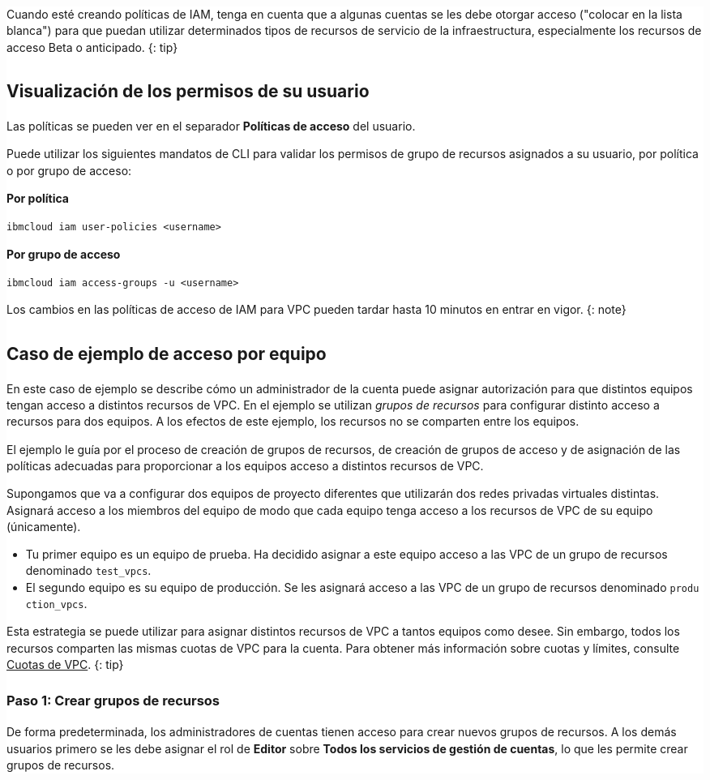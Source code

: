 Cuando esté creando políticas de IAM, tenga en cuenta que a algunas cuentas se les debe otorgar acceso ("colocar en la lista blanca") para que puedan utilizar determinados tipos de recursos de servicio de la infraestructura, especialmente los recursos de acceso Beta o anticipado.
{: tip}

## Visualización de los permisos de su usuario

Las políticas se pueden ver en el separador **Políticas de acceso** del usuario.

Puede utilizar los siguientes mandatos de CLI para validar los permisos de grupo de recursos asignados a su usuario, por política o por grupo de acceso:

**Por política**
```
ibmcloud iam user-policies <username>
```
**Por grupo de acceso**
```
ibmcloud iam access-groups -u <username>
```

Los cambios en las políticas de acceso de IAM para VPC pueden tardar hasta 10 minutos en entrar en vigor.
{: note}

## Caso de ejemplo de acceso por equipo

En este caso de ejemplo se describe cómo un administrador de la cuenta puede asignar autorización para que distintos equipos tengan acceso a distintos recursos de VPC. En el ejemplo se utilizan _grupos de recursos_ para configurar distinto acceso a recursos para dos equipos. A los efectos de este ejemplo, los recursos no se comparten entre los equipos.

El ejemplo le guía por el proceso de creación de grupos de recursos, de creación de grupos de acceso y de asignación de las políticas adecuadas para proporcionar a los equipos acceso a distintos recursos de VPC.

Supongamos que va a configurar dos equipos de proyecto diferentes que utilizarán dos redes privadas virtuales distintas. Asignará acceso a los miembros del equipo de modo que cada equipo tenga acceso a los recursos de VPC de su equipo (únicamente).

* Tu primer equipo es un equipo de prueba. Ha decidido asignar a este equipo acceso a las VPC de un grupo de recursos denominado `test_vpcs`.
* El segundo equipo es su equipo de producción. Se les asignará acceso a las VPC de un grupo de recursos denominado `production_vpcs`.

Esta estrategia se puede utilizar para asignar distintos recursos de VPC a tantos equipos como desee. Sin embargo, todos los recursos comparten las mismas cuotas de VPC para la cuenta. Para obtener más información sobre cuotas y límites, consulte [Cuotas de VPC](/docs/infrastructure/vpc?topic=vpc-quotas#quotas).
{: tip}

### Paso 1: Crear grupos de recursos

De forma predeterminada, los administradores de cuentas tienen acceso para crear nuevos grupos de recursos. A los demás usuarios primero se les debe asignar el rol de **Editor** sobre **Todos los servicios de gestión de cuentas**, lo que les permite crear grupos de recursos.
